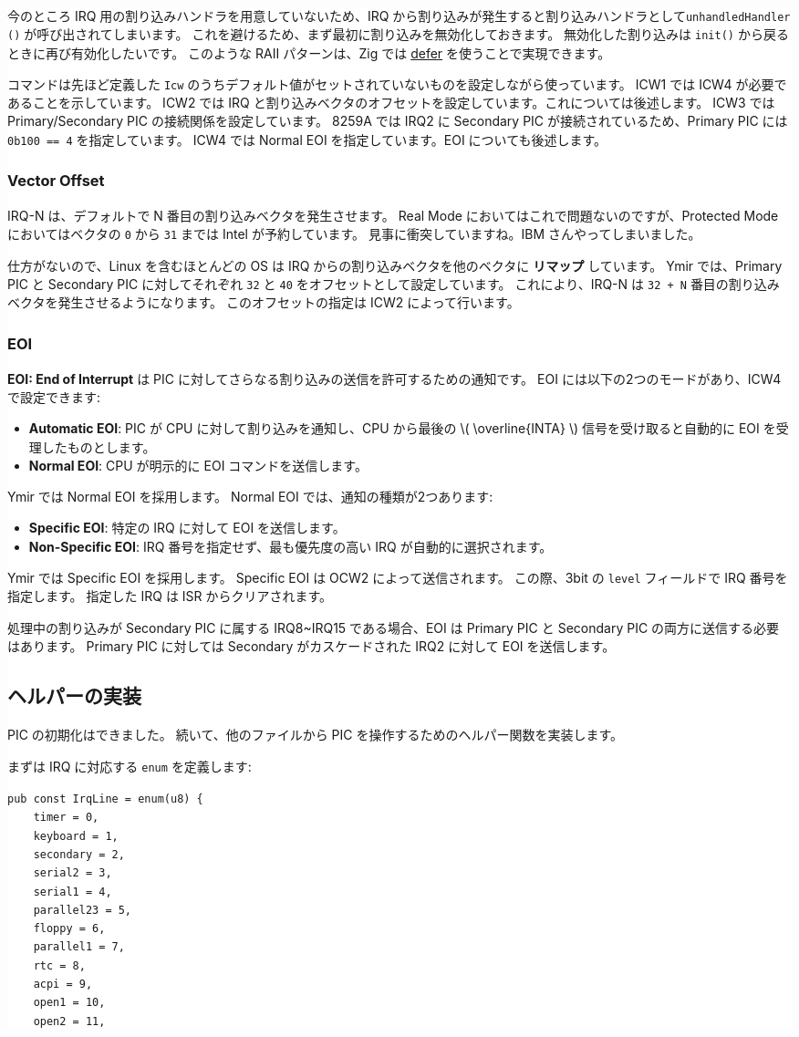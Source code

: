 今のところ IRQ 用の割り込みハンドラを用意していないため、IRQ から割り込みが発生すると割り込みハンドラとして`unhandledHandler()` が呼び出されてしまいます。
これを避けるため、まず最初に割り込みを無効化しておきます。
無効化した割り込みは `init()` から戻るときに再び有効化したいです。
このような RAII パターンは、Zig では [defer](https://ziglang.org/documentation/master/#defer) を使うことで実現できます。

コマンドは先ほど定義した `Icw` のうちデフォルト値がセットされていないものを設定しながら使っています。
ICW1 では ICW4 が必要であることを示しています。
ICW2 では IRQ と割り込みベクタのオフセットを設定しています。これについては後述します。
ICW3 では Primary/Secondary PIC の接続関係を設定しています。
8259A では IRQ2 に Secondary PIC が接続されているため、Primary PIC には `0b100 == 4` を指定しています。
ICW4 では Normal EOI を指定しています。EOI についても後述します。

### Vector Offset

IRQ-N は、デフォルトで N 番目の割り込みベクタを発生させます。
Real Mode においてはこれで問題ないのですが、Protected Mode においてはベクタの `0` から `31` までは Intel が予約しています。
見事に衝突していますね。IBM さんやってしまいました。

仕方がないので、Linux を含むほとんどの OS は IRQ からの割り込みベクタを他のベクタに **リマップ** しています。
Ymir では、Primary PIC と Secondary PIC に対してそれぞれ `32` と `40` をオフセットとして設定しています。
これにより、IRQ-N は `32 + N` 番目の割り込みベクタを発生させるようになります。
このオフセットの指定は ICW2 によって行います。

### EOI

**EOI: End of Interrupt** は PIC に対してさらなる割り込みの送信を許可するための通知です。
EOI には以下の2つのモードがあり、ICW4 で設定できます:

- **Automatic EOI**: PIC が CPU に対して割り込みを通知し、CPU から最後の \\( \overline{INTA} \\) 信号を受け取ると自動的に EOI を受理したものとします。
- **Normal EOI**: CPU が明示的に EOI コマンドを送信します。

Ymir では Normal EOI を採用します。
Normal EOI では、通知の種類が2つあります:

- **Specific EOI**: 特定の IRQ に対して EOI を送信します。
- **Non-Specific EOI**: IRQ 番号を指定せず、最も優先度の高い IRQ が自動的に選択されます。

Ymir では Specific EOI を採用します。
Specific EOI は OCW2 によって送信されます。
この際、3bit の `level` フィールドで IRQ 番号を指定します。
指定した IRQ は ISR からクリアされます。

処理中の割り込みが Secondary PIC に属する IRQ8~IRQ15 である場合、EOI は Primary PIC と Secondary PIC の両方に送信する必要はあります。
Primary PIC に対しては Secondary がカスケードされた IRQ2 に対して EOI を送信します。

## ヘルパーの実装

PIC の初期化はできました。
続いて、他のファイルから PIC を操作するためのヘルパー関数を実装します。

まずは IRQ に対応する `enum` を定義します:


```ymir/arch/x86/pic.zig
pub const IrqLine = enum(u8) {
    timer = 0,
    keyboard = 1,
    secondary = 2,
    serial2 = 3,
    serial1 = 4,
    parallel23 = 5,
    floppy = 6,
    parallel1 = 7,
    rtc = 8,
    acpi = 9,
    open1 = 10,
    open2 = 11,
```
